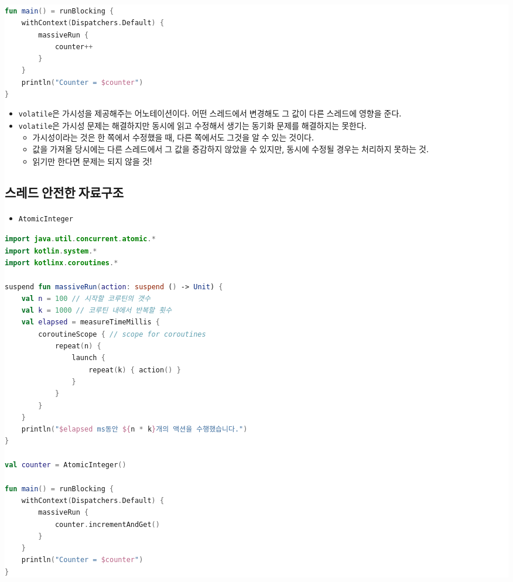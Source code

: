```kotlin
fun main() = runBlocking {
    withContext(Dispatchers.Default) {
        massiveRun {
            counter++
        }
    }
    println("Counter = $counter")
}
```

- `volatile`은 가시성을 제공해주는 어노테이션이다. 어떤 스레드에서 변경해도 그 값이 다른 스레드에 영향을 준다.
- `volatile`은 가시성 문제는 해결하지만 동시에 읽고 수정해서 생기는 동기화 문제를 해결하지는 못한다.
    - 가시성이라는 것은 한 쪽에서 수정했을 때, 다른 쪽에서도 그것을 알 수 있는 것이다.
    - 값을 가져올 당시에는 다른 스레드에서 그 값을 증감하지 않았을 수 있지만, 동시에 수정될 경우는 처리하지 못하는 것.
    - 읽기만 한다면 문제는 되지 않을 것!

## 스레드 안전한 자료구조

- `AtomicInteger`

```kotlin
import java.util.concurrent.atomic.*
import kotlin.system.*
import kotlinx.coroutines.*

suspend fun massiveRun(action: suspend () -> Unit) {
    val n = 100 // 시작할 코루틴의 갯수
    val k = 1000 // 코루틴 내에서 반복할 횟수
    val elapsed = measureTimeMillis {
        coroutineScope { // scope for coroutines
            repeat(n) {
                launch {
                    repeat(k) { action() }
                }
            }
        }
    }
    println("$elapsed ms동안 ${n * k}개의 액션을 수행했습니다.")
}

val counter = AtomicInteger()

fun main() = runBlocking {
    withContext(Dispatchers.Default) {
        massiveRun {
            counter.incrementAndGet()
        }
    }
    println("Counter = $counter")
}
```
